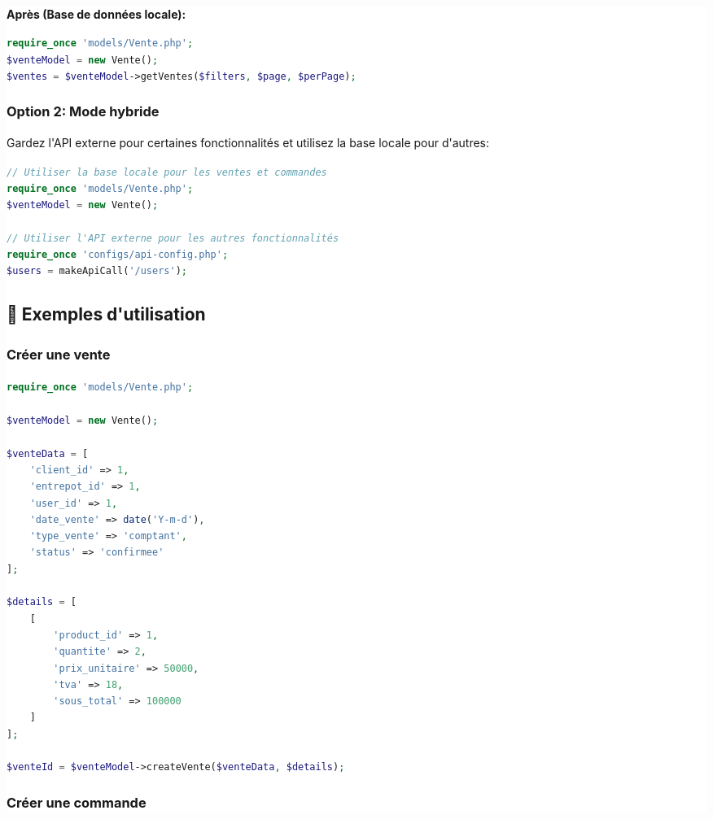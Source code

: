 **Après (Base de données locale):**
```php
require_once 'models/Vente.php';
$venteModel = new Vente();
$ventes = $venteModel->getVentes($filters, $page, $perPage);
```

### Option 2: Mode hybride

Gardez l'API externe pour certaines fonctionnalités et utilisez la base locale pour d'autres:

```php
// Utiliser la base locale pour les ventes et commandes
require_once 'models/Vente.php';
$venteModel = new Vente();

// Utiliser l'API externe pour les autres fonctionnalités
require_once 'configs/api-config.php';
$users = makeApiCall('/users');
```

## 📝 Exemples d'utilisation

### Créer une vente

```php
require_once 'models/Vente.php';

$venteModel = new Vente();

$venteData = [
    'client_id' => 1,
    'entrepot_id' => 1,
    'user_id' => 1,
    'date_vente' => date('Y-m-d'),
    'type_vente' => 'comptant',
    'status' => 'confirmee'
];

$details = [
    [
        'product_id' => 1,
        'quantite' => 2,
        'prix_unitaire' => 50000,
        'tva' => 18,
        'sous_total' => 100000
    ]
];

$venteId = $venteModel->createVente($venteData, $details);
```

### Créer une commande
